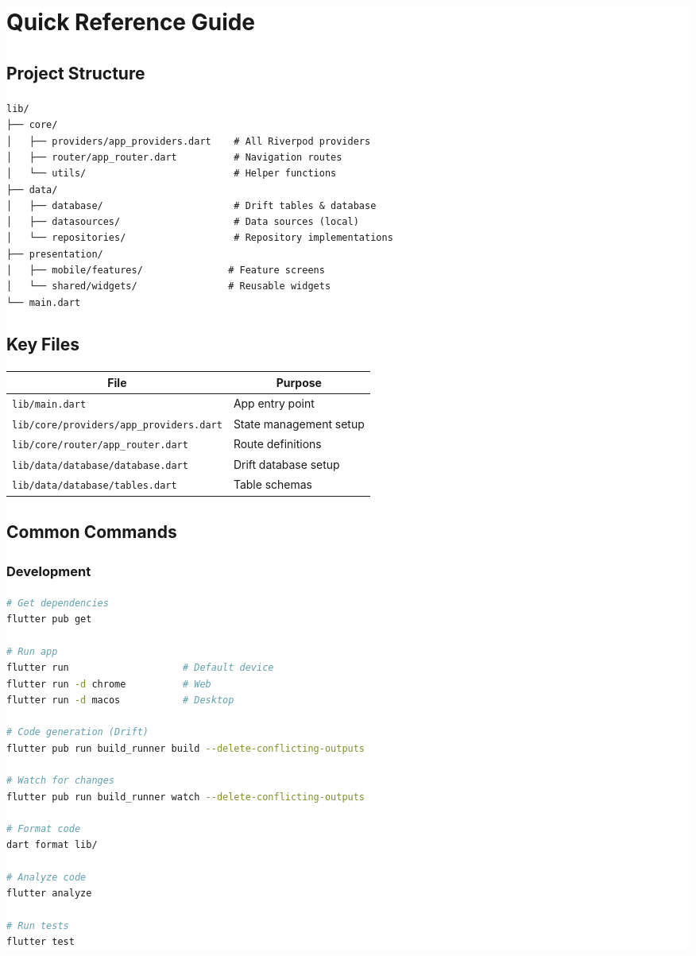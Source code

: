 # Quick Reference Guide

## Project Structure

```
lib/
├── core/
│   ├── providers/app_providers.dart    # All Riverpod providers
│   ├── router/app_router.dart          # Navigation routes
│   └── utils/                          # Helper functions
├── data/
│   ├── database/                       # Drift tables & database
│   ├── datasources/                    # Data sources (local)
│   └── repositories/                   # Repository implementations
├── presentation/
│   ├── mobile/features/               # Feature screens
│   └── shared/widgets/                # Reusable widgets
└── main.dart
```

## Key Files

| File                                    | Purpose                |
| --------------------------------------- | ---------------------- |
| `lib/main.dart`                         | App entry point        |
| `lib/core/providers/app_providers.dart` | State management setup |
| `lib/core/router/app_router.dart`       | Route definitions      |
| `lib/data/database/database.dart`       | Drift database setup   |
| `lib/data/database/tables.dart`         | Table schemas          |

## Common Commands

### Development

```bash
# Get dependencies
flutter pub get

# Run app
flutter run                    # Default device
flutter run -d chrome          # Web
flutter run -d macos           # Desktop

# Code generation (Drift)
flutter pub run build_runner build --delete-conflicting-outputs

# Watch for changes
flutter pub run build_runner watch --delete-conflicting-outputs

# Format code
dart format lib/

# Analyze code
flutter analyze

# Run tests
flutter test
```
